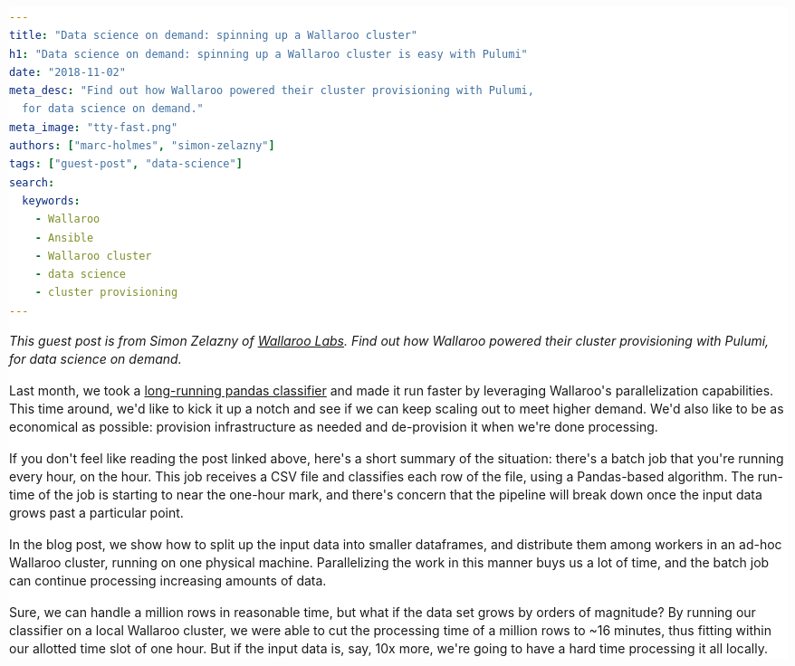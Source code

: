 ```yaml
---
title: "Data science on demand: spinning up a Wallaroo cluster"
h1: "Data science on demand: spinning up a Wallaroo cluster is easy with Pulumi"
date: "2018-11-02"
meta_desc: "Find out how Wallaroo powered their cluster provisioning with Pulumi,
  for data science on demand."
meta_image: "tty-fast.png"
authors: ["marc-holmes", "simon-zelazny"]
tags: ["guest-post", "data-science"]
search:
  keywords:
    - Wallaroo
    - Ansible
    - Wallaroo cluster
    - data science
    - cluster provisioning
---
```


*This guest post is from Simon Zelazny of
[Wallaroo Labs](https://www.wallaroo.ai/).
Find out how Wallaroo powered their cluster provisioning with Pulumi,
for data science on demand.*

Last month, we took a
[long-running pandas classifier](https://github.com/WallarooLabs/wallaroo_blog_examples/tree/master/provisioned-classifier/classifier)
and made it run faster by leveraging Wallaroo's parallelization
capabilities. This time around, we'd like to kick it up a notch and see
if we can keep scaling out to meet higher demand. We'd also like to be
as economical as possible: provision infrastructure as needed and
de-provision it when we're done processing.

If you don't feel like reading the post linked above, here's a short
summary of the situation: there's a batch job that you're running every
hour, on the hour. This job receives a CSV file and classifies each row
of the file, using a Pandas-based algorithm. The run-time of the job is
starting to near the one-hour mark, and there's concern that the
pipeline will break down once the input data grows past a particular
point.

In the blog post, we show how to split up the input data into smaller
dataframes, and distribute them among workers in an ad-hoc Wallaroo
cluster, running on one physical machine. Parallelizing the work in this
manner buys us a lot of time, and the batch job can continue processing
increasing amounts of data.


Sure, we can handle a million rows in reasonable time, but what if the
data set grows by orders of magnitude? By running our classifier on a
local Wallaroo cluster, we were able to cut the processing time of a
million rows to ~16 minutes, thus fitting within our allotted time slot
of one hour. But if the input data is, say, 10x more, we're going to
have a hard time processing it all locally.
